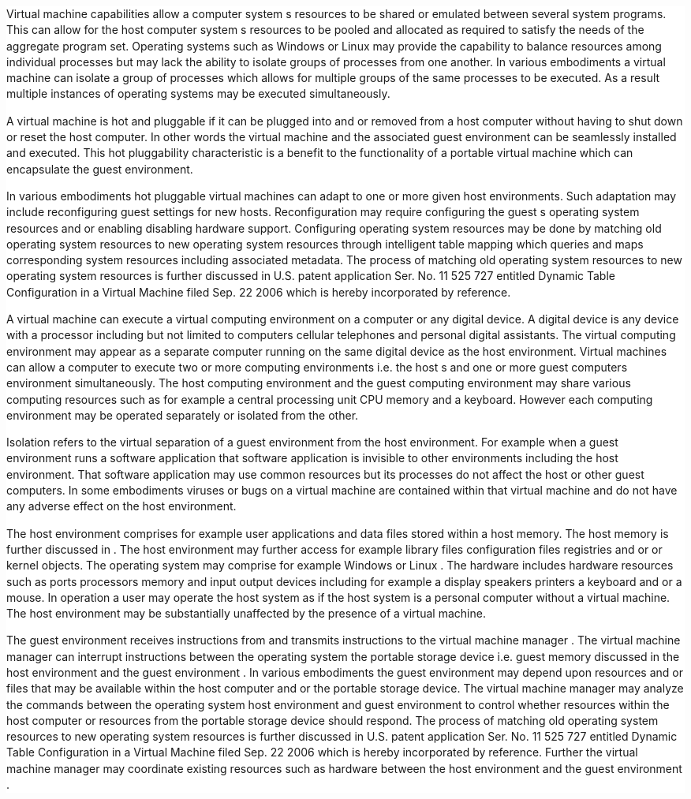 Virtual machine capabilities allow a computer system s resources to be shared or emulated between several system programs. This can allow for the host computer system s resources to be pooled and allocated as required to satisfy the needs of the aggregate program set. Operating systems such as Windows or Linux may provide the capability to balance resources among individual processes but may lack the ability to isolate groups of processes from one another. In various embodiments a virtual machine can isolate a group of processes which allows for multiple groups of the same processes to be executed. As a result multiple instances of operating systems may be executed simultaneously.

A virtual machine is hot and pluggable if it can be plugged into and or removed from a host computer without having to shut down or reset the host computer. In other words the virtual machine and the associated guest environment can be seamlessly installed and executed. This hot pluggability characteristic is a benefit to the functionality of a portable virtual machine which can encapsulate the guest environment.

In various embodiments hot pluggable virtual machines can adapt to one or more given host environments. Such adaptation may include reconfiguring guest settings for new hosts. Reconfiguration may require configuring the guest s operating system resources and or enabling disabling hardware support. Configuring operating system resources may be done by matching old operating system resources to new operating system resources through intelligent table mapping which queries and maps corresponding system resources including associated metadata. The process of matching old operating system resources to new operating system resources is further discussed in U.S. patent application Ser. No. 11 525 727 entitled Dynamic Table Configuration in a Virtual Machine filed Sep. 22 2006 which is hereby incorporated by reference. 

A virtual machine can execute a virtual computing environment on a computer or any digital device. A digital device is any device with a processor including but not limited to computers cellular telephones and personal digital assistants. The virtual computing environment may appear as a separate computer running on the same digital device as the host environment. Virtual machines can allow a computer to execute two or more computing environments i.e. the host s and one or more guest computers environment simultaneously. The host computing environment and the guest computing environment may share various computing resources such as for example a central processing unit CPU memory and a keyboard. However each computing environment may be operated separately or isolated from the other.

Isolation refers to the virtual separation of a guest environment from the host environment. For example when a guest environment runs a software application that software application is invisible to other environments including the host environment. That software application may use common resources but its processes do not affect the host or other guest computers. In some embodiments viruses or bugs on a virtual machine are contained within that virtual machine and do not have any adverse effect on the host environment.

The host environment comprises for example user applications and data files stored within a host memory. The host memory is further discussed in . The host environment may further access for example library files configuration files registries and or or kernel objects. The operating system may comprise for example Windows or Linux . The hardware includes hardware resources such as ports processors memory and input output devices including for example a display speakers printers a keyboard and or a mouse. In operation a user may operate the host system as if the host system is a personal computer without a virtual machine. The host environment may be substantially unaffected by the presence of a virtual machine.

The guest environment receives instructions from and transmits instructions to the virtual machine manager . The virtual machine manager can interrupt instructions between the operating system the portable storage device i.e. guest memory discussed in the host environment and the guest environment . In various embodiments the guest environment may depend upon resources and or files that may be available within the host computer and or the portable storage device. The virtual machine manager may analyze the commands between the operating system host environment and guest environment to control whether resources within the host computer or resources from the portable storage device should respond. The process of matching old operating system resources to new operating system resources is further discussed in U.S. patent application Ser. No. 11 525 727 entitled Dynamic Table Configuration in a Virtual Machine filed Sep. 22 2006 which is hereby incorporated by reference. Further the virtual machine manager may coordinate existing resources such as hardware between the host environment and the guest environment .
